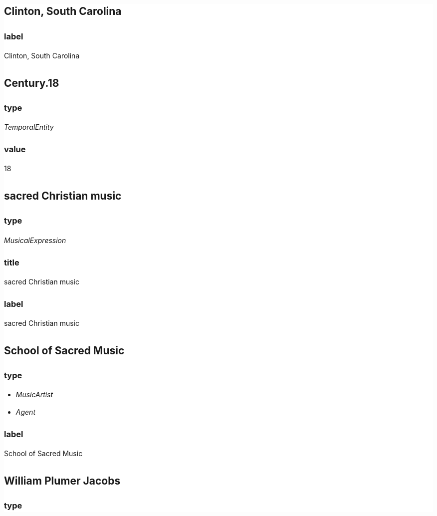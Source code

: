 ## Clinton, South Carolina

### label


Clinton, South Carolina

## Century.18

### type


*TemporalEntity*

### value


18

## sacred Christian music

### type


*MusicalExpression*

### title


sacred Christian music

### label


sacred Christian music

## School of Sacred Music

### type

 - *MusicArtist*

 - *Agent*

### label


School of Sacred Music

## William Plumer Jacobs

### type
